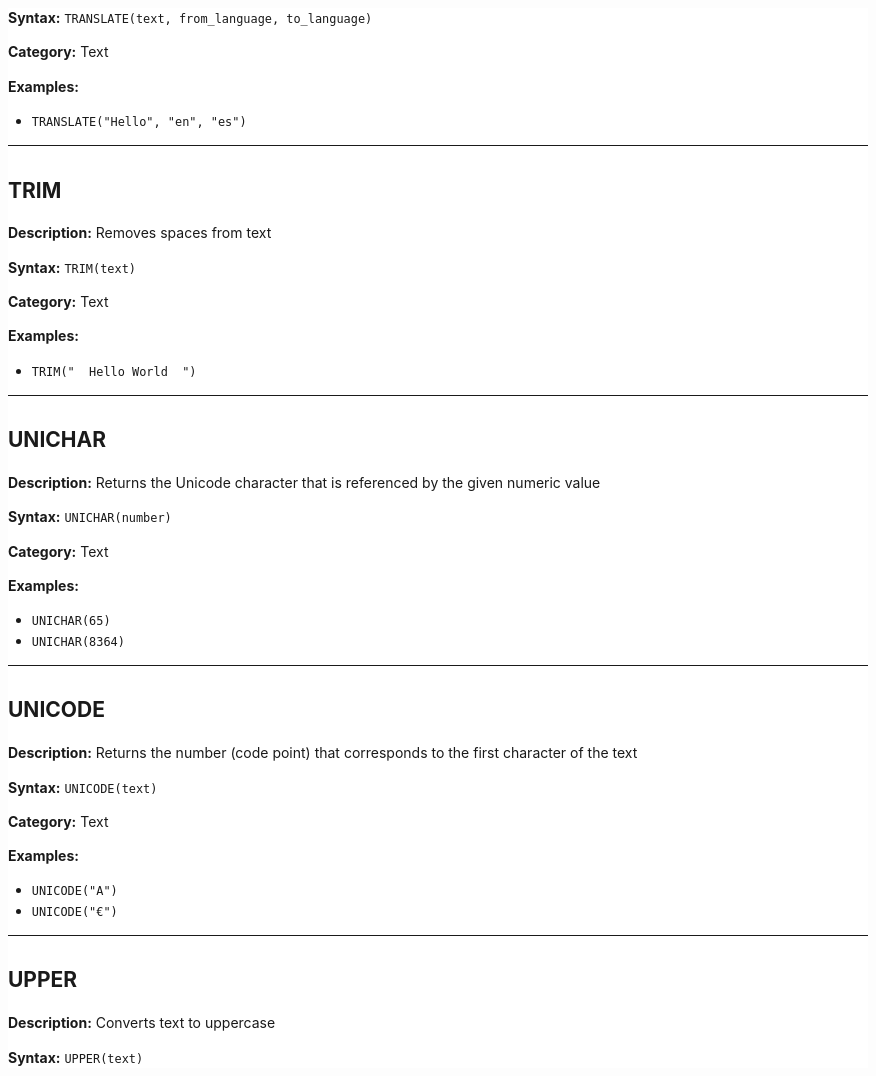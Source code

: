 **Syntax:** `TRANSLATE(text, from_language, to_language)`

**Category:** Text

**Examples:**
- `TRANSLATE("Hello", "en", "es")`

---

## TRIM

**Description:** Removes spaces from text

**Syntax:** `TRIM(text)`

**Category:** Text

**Examples:**
- `TRIM("  Hello World  ")`

---

## UNICHAR

**Description:** Returns the Unicode character that is referenced by the given numeric value

**Syntax:** `UNICHAR(number)`

**Category:** Text

**Examples:**
- `UNICHAR(65)`
- `UNICHAR(8364)`

---

## UNICODE

**Description:** Returns the number (code point) that corresponds to the first character of the text

**Syntax:** `UNICODE(text)`

**Category:** Text

**Examples:**
- `UNICODE("A")`
- `UNICODE("€")`

---

## UPPER

**Description:** Converts text to uppercase

**Syntax:** `UPPER(text)`
